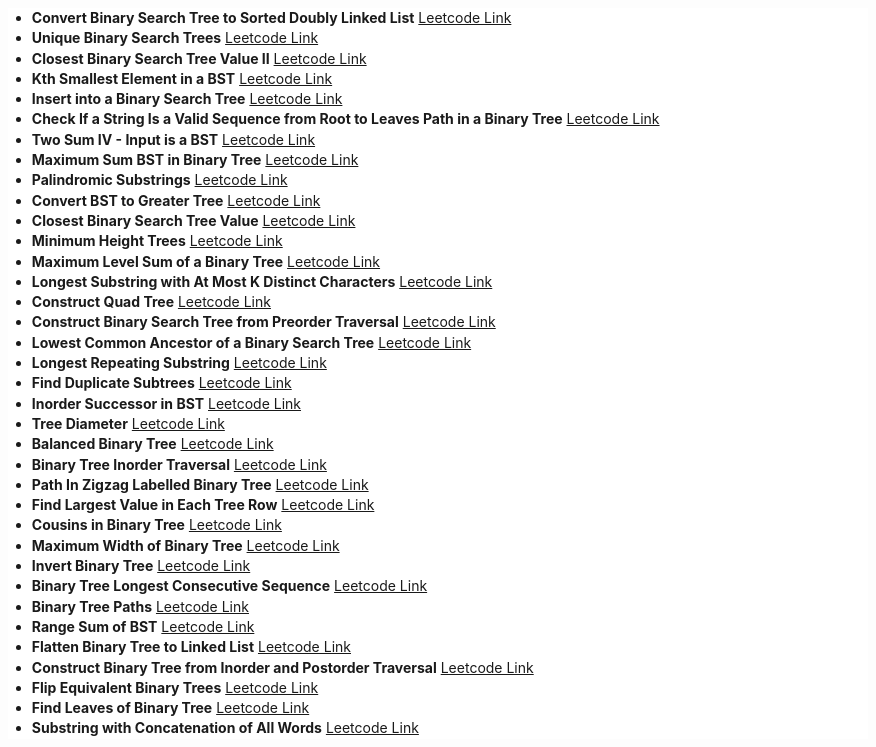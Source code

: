 - **Convert Binary Search Tree to Sorted Doubly Linked List** [Leetcode Link]( https://leetcode.com/problems/convert-binary-search-tree-to-sorted-doubly-linked-list)
- **Unique Binary Search Trees** [Leetcode Link]( https://leetcode.com/problems/unique-binary-search-trees)
- **Closest Binary Search Tree Value II** [Leetcode Link]( https://leetcode.com/problems/closest-binary-search-tree-value-ii)
- **Kth Smallest Element in a BST** [Leetcode Link]( https://leetcode.com/problems/kth-smallest-element-in-a-bst)
- **Insert into a Binary Search Tree** [Leetcode Link]( https://leetcode.com/problems/insert-into-a-binary-search-tree)
- **Check If a String Is a Valid Sequence from Root to Leaves Path in a Binary Tree** [Leetcode Link]( https://leetcode.com/problems/check-if-a-string-is-a-valid-sequence-from-root-to-leaves-path-in-a-binary-tree)
- **Two Sum IV - Input is a BST** [Leetcode Link]( https://leetcode.com/problems/two-sum-iv-input-is-a-bst)
- **Maximum Sum BST in Binary Tree** [Leetcode Link]( https://leetcode.com/problems/maximum-sum-bst-in-binary-tree)
- **Palindromic Substrings** [Leetcode Link]( https://leetcode.com/problems/palindromic-substrings)
- **Convert BST to Greater Tree** [Leetcode Link]( https://leetcode.com/problems/convert-bst-to-greater-tree)
- **Closest Binary Search Tree Value** [Leetcode Link]( https://leetcode.com/problems/closest-binary-search-tree-value)
- **Minimum Height Trees** [Leetcode Link]( https://leetcode.com/problems/minimum-height-trees)
- **Maximum Level Sum of a Binary Tree** [Leetcode Link]( https://leetcode.com/problems/maximum-level-sum-of-a-binary-tree)
- **Longest Substring with At Most K Distinct Characters** [Leetcode Link]( https://leetcode.com/problems/longest-substring-with-at-most-k-distinct-characters)
- **Construct Quad Tree** [Leetcode Link]( https://leetcode.com/problems/construct-quad-tree)
- **Construct Binary Search Tree from Preorder Traversal** [Leetcode Link]( https://leetcode.com/problems/construct-binary-search-tree-from-preorder-traversal)
- **Lowest Common Ancestor of a Binary Search Tree** [Leetcode Link]( https://leetcode.com/problems/lowest-common-ancestor-of-a-binary-search-tree)
- **Longest Repeating Substring** [Leetcode Link]( https://leetcode.com/problems/longest-repeating-substring)
- **Find Duplicate Subtrees** [Leetcode Link]( https://leetcode.com/problems/find-duplicate-subtrees)
- **Inorder Successor in BST** [Leetcode Link]( https://leetcode.com/problems/inorder-successor-in-bst)
- **Tree Diameter** [Leetcode Link]( https://leetcode.com/problems/tree-diameter)
- **Balanced Binary Tree** [Leetcode Link]( https://leetcode.com/problems/balanced-binary-tree)
- **Binary Tree Inorder Traversal** [Leetcode Link]( https://leetcode.com/problems/binary-tree-inorder-traversal)
- **Path In Zigzag Labelled Binary Tree** [Leetcode Link]( https://leetcode.com/problems/path-in-zigzag-labelled-binary-tree)
- **Find Largest Value in Each Tree Row** [Leetcode Link]( https://leetcode.com/problems/find-largest-value-in-each-tree-row)
- **Cousins in Binary Tree** [Leetcode Link]( https://leetcode.com/problems/cousins-in-binary-tree)
- **Maximum Width of Binary Tree** [Leetcode Link]( https://leetcode.com/problems/maximum-width-of-binary-tree)
- **Invert Binary Tree** [Leetcode Link]( https://leetcode.com/problems/invert-binary-tree)
- **Binary Tree Longest Consecutive Sequence** [Leetcode Link]( https://leetcode.com/problems/binary-tree-longest-consecutive-sequence)
- **Binary Tree Paths** [Leetcode Link]( https://leetcode.com/problems/binary-tree-paths)
- **Range Sum of BST** [Leetcode Link]( https://leetcode.com/problems/range-sum-of-bst)
- **Flatten Binary Tree to Linked List** [Leetcode Link]( https://leetcode.com/problems/flatten-binary-tree-to-linked-list)
- **Construct Binary Tree from Inorder and Postorder Traversal** [Leetcode Link]( https://leetcode.com/problems/construct-binary-tree-from-inorder-and-postorder-traversal)
- **Flip Equivalent Binary Trees** [Leetcode Link]( https://leetcode.com/problems/flip-equivalent-binary-trees)
- **Find Leaves of Binary Tree** [Leetcode Link]( https://leetcode.com/problems/find-leaves-of-binary-tree)
- **Substring with Concatenation of All Words** [Leetcode Link]( https://leetcode.com/problems/substring-with-concatenation-of-all-words)